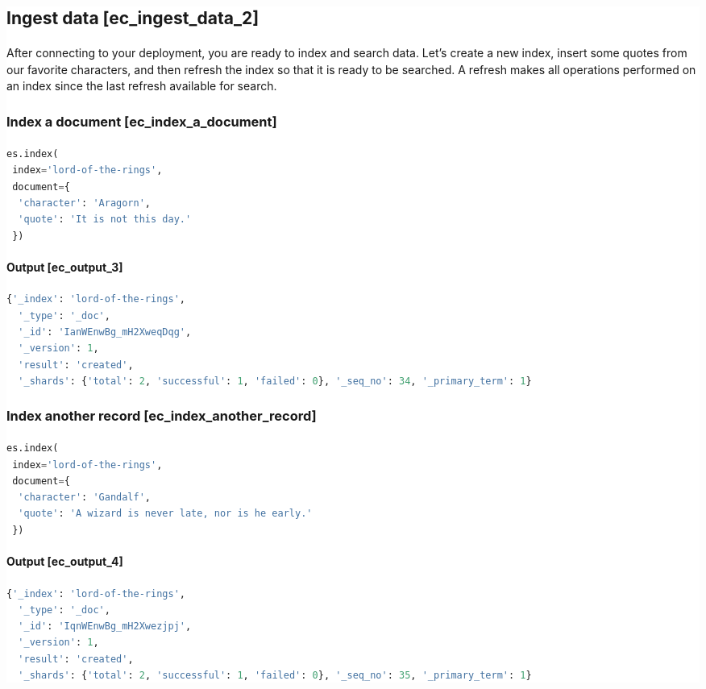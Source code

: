 
## Ingest data [ec_ingest_data_2]

After connecting to your deployment, you are ready to index and search data. Let’s create a new index, insert some quotes from our favorite characters, and then refresh the index so that it is ready to be searched. A refresh makes all operations performed on an index since the last refresh available for search.


### Index a document [ec_index_a_document]

```python
es.index(
 index='lord-of-the-rings',
 document={
  'character': 'Aragorn',
  'quote': 'It is not this day.'
 })
```


#### Output [ec_output_3]

```python
{'_index': 'lord-of-the-rings',
  '_type': '_doc',
  '_id': 'IanWEnwBg_mH2XweqDqg',
  '_version': 1,
  'result': 'created',
  '_shards': {'total': 2, 'successful': 1, 'failed': 0}, '_seq_no': 34, '_primary_term': 1}
```


### Index another record [ec_index_another_record]

```python
es.index(
 index='lord-of-the-rings',
 document={
  'character': 'Gandalf',
  'quote': 'A wizard is never late, nor is he early.'
 })
```


#### Output [ec_output_4]

```python
{'_index': 'lord-of-the-rings',
  '_type': '_doc',
  '_id': 'IqnWEnwBg_mH2Xwezjpj',
  '_version': 1,
  'result': 'created',
  '_shards': {'total': 2, 'successful': 1, 'failed': 0}, '_seq_no': 35, '_primary_term': 1}
```
